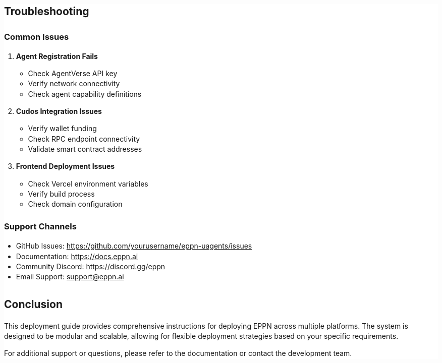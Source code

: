 ## Troubleshooting

### Common Issues

1. **Agent Registration Fails**
   - Check AgentVerse API key
   - Verify network connectivity
   - Check agent capability definitions

2. **Cudos Integration Issues**
   - Verify wallet funding
   - Check RPC endpoint connectivity
   - Validate smart contract addresses

3. **Frontend Deployment Issues**
   - Check Vercel environment variables
   - Verify build process
   - Check domain configuration

### Support Channels

- GitHub Issues: https://github.com/yourusername/eppn-uagents/issues
- Documentation: https://docs.eppn.ai
- Community Discord: https://discord.gg/eppn
- Email Support: support@eppn.ai

## Conclusion

This deployment guide provides comprehensive instructions for deploying EPPN across multiple platforms. The system is designed to be modular and scalable, allowing for flexible deployment strategies based on your specific requirements.

For additional support or questions, please refer to the documentation or contact the development team.
